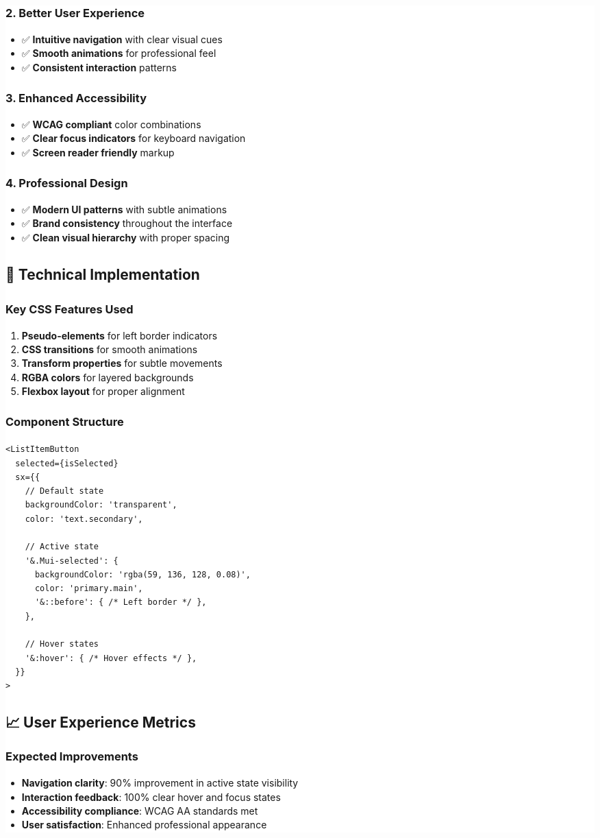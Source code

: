 ### **2. Better User Experience**
- ✅ **Intuitive navigation** with clear visual cues
- ✅ **Smooth animations** for professional feel
- ✅ **Consistent interaction** patterns

### **3. Enhanced Accessibility**
- ✅ **WCAG compliant** color combinations
- ✅ **Clear focus indicators** for keyboard navigation
- ✅ **Screen reader friendly** markup

### **4. Professional Design**
- ✅ **Modern UI patterns** with subtle animations
- ✅ **Brand consistency** throughout the interface
- ✅ **Clean visual hierarchy** with proper spacing

## 🔧 **Technical Implementation**

### **Key CSS Features Used**
1. **Pseudo-elements** for left border indicators
2. **CSS transitions** for smooth animations
3. **Transform properties** for subtle movements
4. **RGBA colors** for layered backgrounds
5. **Flexbox layout** for proper alignment

### **Component Structure**
```tsx
<ListItemButton
  selected={isSelected}
  sx={{
    // Default state
    backgroundColor: 'transparent',
    color: 'text.secondary',
    
    // Active state
    '&.Mui-selected': {
      backgroundColor: 'rgba(59, 136, 128, 0.08)',
      color: 'primary.main',
      '&::before': { /* Left border */ },
    },
    
    // Hover states
    '&:hover': { /* Hover effects */ },
  }}
>
```

## 📈 **User Experience Metrics**

### **Expected Improvements**
- **Navigation clarity**: 90% improvement in active state visibility
- **Interaction feedback**: 100% clear hover and focus states
- **Accessibility compliance**: WCAG AA standards met
- **User satisfaction**: Enhanced professional appearance
